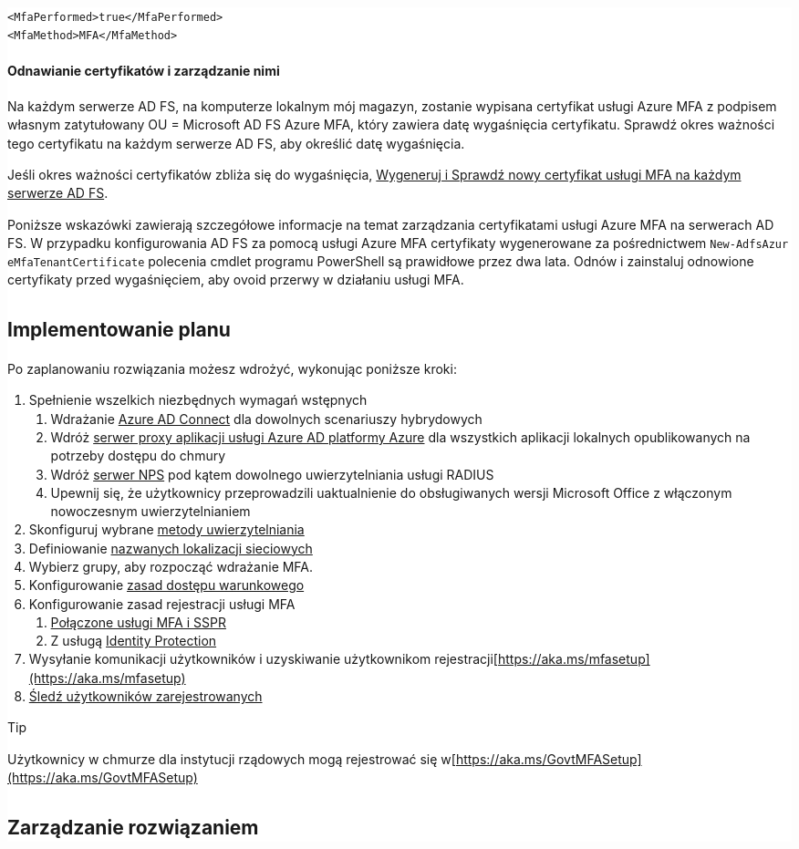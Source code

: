 ```
<MfaPerformed>true</MfaPerformed>
<MfaMethod>MFA</MfaMethod>
```

#### <a name="renew-and-manage-certificates"></a>Odnawianie certyfikatów i zarządzanie nimi

Na każdym serwerze AD FS, na komputerze lokalnym mój magazyn, zostanie wypisana certyfikat usługi Azure MFA z podpisem własnym zatytułowany OU = Microsoft AD FS Azure MFA, który zawiera datę wygaśnięcia certyfikatu. Sprawdź okres ważności tego certyfikatu na każdym serwerze AD FS, aby określić datę wygaśnięcia.

Jeśli okres ważności certyfikatów zbliża się do wygaśnięcia, [Wygeneruj i Sprawdź nowy certyfikat usługi MFA na każdym serwerze AD FS](https://docs.microsoft.com/windows-server/identity/ad-fs/operations/configure-ad-fs-and-azure-mfa#configure-the-ad-fs-servers).

Poniższe wskazówki zawierają szczegółowe informacje na temat zarządzania certyfikatami usługi Azure MFA na serwerach AD FS. W przypadku konfigurowania AD FS za pomocą usługi Azure MFA certyfikaty wygenerowane za pośrednictwem `New-AdfsAzureMfaTenantCertificate` polecenia cmdlet programu PowerShell są prawidłowe przez dwa lata. Odnów i zainstaluj odnowione certyfikaty przed wygaśnięciem, aby ovoid przerwy w działaniu usługi MFA.

## <a name="implement-your-plan"></a>Implementowanie planu

Po zaplanowaniu rozwiązania możesz wdrożyć, wykonując poniższe kroki:

1. Spełnienie wszelkich niezbędnych wymagań wstępnych
   1. Wdrażanie [Azure AD Connect](../hybrid/whatis-hybrid-identity.md) dla dowolnych scenariuszy hybrydowych
   1. Wdróż [serwer proxy aplikacji usługi Azure AD platformy Azure](../manage-apps/application-proxy.md) dla wszystkich aplikacji lokalnych opublikowanych na potrzeby dostępu do chmury
   1. Wdróż [serwer NPS](https://docs.microsoft.com/windows-server/networking/technologies/nps/nps-top) pod kątem dowolnego uwierzytelniania usługi RADIUS
   1. Upewnij się, że użytkownicy przeprowadzili uaktualnienie do obsługiwanych wersji Microsoft Office z włączonym nowoczesnym uwierzytelnianiem
1. Skonfiguruj wybrane [metody uwierzytelniania](#choose-verification-options)
1. Definiowanie [nazwanych lokalizacji sieciowych](../conditional-access/location-condition.md#named-locations)
1. Wybierz grupy, aby rozpocząć wdrażanie MFA.
1. Konfigurowanie [zasad dostępu warunkowego](#create-conditional-access-policy)
1. Konfigurowanie zasad rejestracji usługi MFA
   1. [Połączone usługi MFA i SSPR](howto-registration-mfa-sspr-combined.md)
   1. Z usługą [Identity Protection](../identity-protection/howto-mfa-policy.md)
1. Wysyłanie komunikacji użytkowników i uzyskiwanie użytkownikom rejestracji[https://aka.ms/mfasetup](https://aka.ms/mfasetup)
1. [Śledź użytkowników zarejestrowanych](#identify-non-registered-users)

> [!TIP]
> Użytkownicy w chmurze dla instytucji rządowych mogą rejestrować się w[https://aka.ms/GovtMFASetup](https://aka.ms/GovtMFASetup)

## <a name="manage-your-solution"></a>Zarządzanie rozwiązaniem
